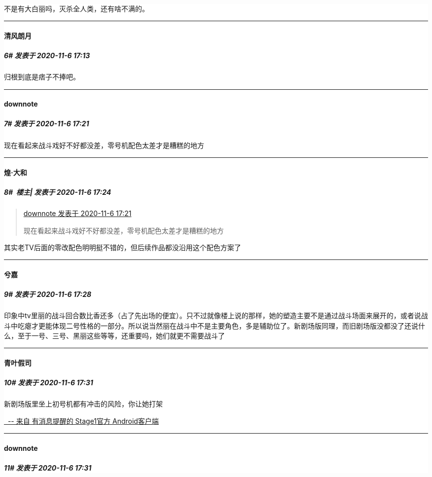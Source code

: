 
不是有大白丽吗，灭杀全人类，还有啥不满的。


-----

####  清风朗月  
##### 6#       发表于 2020-11-6 17:13


归根到底是痞子不捧吧。


-----

####  downnote  
##### 7#       发表于 2020-11-6 17:21


现在看起来战斗戏好不好都没差，零号机配色太差才是糟糕的地方


-----

####  煌·大和  
##### 8#         楼主| 发表于 2020-11-6 17:24


<blockquote><a href="httphttps://bbs.saraba1st.com/2b/forum.php?mod=redirect&amp;goto=findpost&amp;pid=49300622&amp;ptid=1970598" target="_blank">downnote 发表于 2020-11-6 17:21</a>

现在看起来战斗戏好不好都没差，零号机配色太差才是糟糕的地方</blockquote>
其实老TV后面的零改配色明明挺不错的，但后续作品都没沿用这个配色方案了


-----

####  兮嘉  
##### 9#       发表于 2020-11-6 17:28


印象中tv里丽的战斗回合数比香还多（占了先出场的便宜）。只不过就像楼上说的那样，她的塑造主要不是通过战斗场面来展开的，或者说战斗中吃瘪才更能体现二号性格的一部分。所以说当然丽在战斗中不是主要角色，多是辅助位了。新剧场版同理，而旧剧场版没都没了还说什么，至于一号、三号、黑丽这些等等，还重要吗，她们就更不需要战斗了


-----

####  青叶假司  
##### 10#       发表于 2020-11-6 17:31


新剧场版里坐上初号机都有冲击的风险，你让她打架

[  -- 来自 有消息提醒的 Stage1官方 Android客户端](https://www.coolapk.com/apk/140634)


-----

####  downnote  
##### 11#       发表于 2020-11-6 17:31
